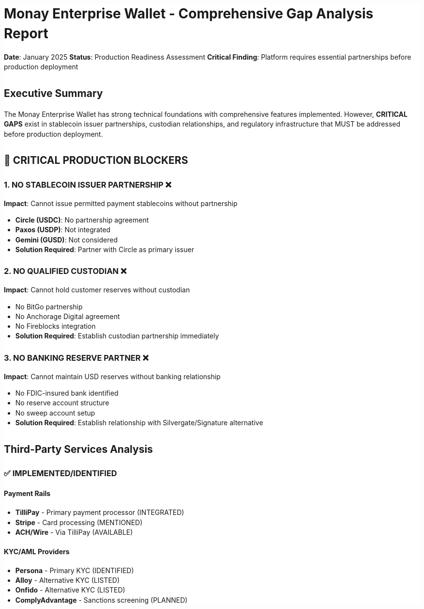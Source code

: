 # Monay Enterprise Wallet - Comprehensive Gap Analysis Report

**Date**: January 2025
**Status**: Production Readiness Assessment
**Critical Finding**: Platform requires essential partnerships before production deployment

## Executive Summary

The Monay Enterprise Wallet has strong technical foundations with comprehensive features implemented. However, **CRITICAL GAPS** exist in stablecoin issuer partnerships, custodian relationships, and regulatory infrastructure that MUST be addressed before production deployment.

## 🚨 CRITICAL PRODUCTION BLOCKERS

### 1. **NO STABLECOIN ISSUER PARTNERSHIP** ❌
**Impact**: Cannot issue permitted payment stablecoins without partnership
- **Circle (USDC)**: No partnership agreement
- **Paxos (USDP)**: Not integrated
- **Gemini (GUSD)**: Not considered
- **Solution Required**: Partner with Circle as primary issuer

### 2. **NO QUALIFIED CUSTODIAN** ❌
**Impact**: Cannot hold customer reserves without custodian
- No BitGo partnership
- No Anchorage Digital agreement
- No Fireblocks integration
- **Solution Required**: Establish custodian partnership immediately

### 3. **NO BANKING RESERVE PARTNER** ❌
**Impact**: Cannot maintain USD reserves without banking relationship
- No FDIC-insured bank identified
- No reserve account structure
- No sweep account setup
- **Solution Required**: Establish relationship with Silvergate/Signature alternative

## Third-Party Services Analysis

### ✅ IMPLEMENTED/IDENTIFIED

#### Payment Rails
- **TilliPay** - Primary payment processor (INTEGRATED)
- **Stripe** - Card processing (MENTIONED)
- **ACH/Wire** - Via TilliPay (AVAILABLE)

#### KYC/AML Providers
- **Persona** - Primary KYC (IDENTIFIED)
- **Alloy** - Alternative KYC (LISTED)
- **Onfido** - Alternative KYC (LISTED)
- **ComplyAdvantage** - Sanctions screening (PLANNED)

